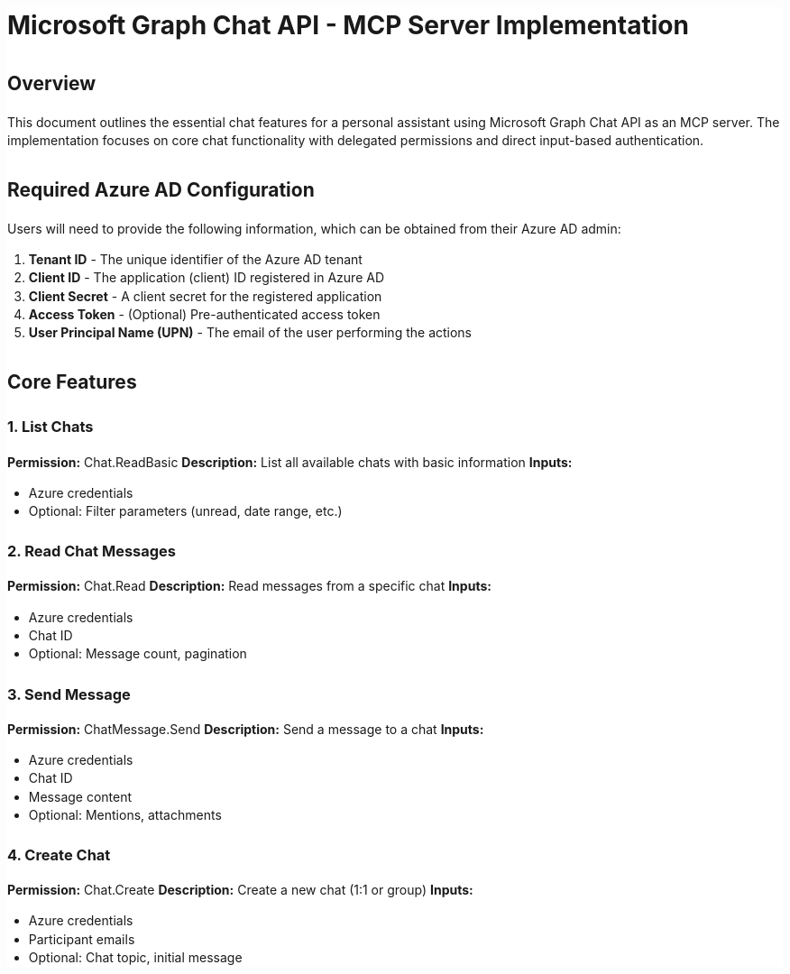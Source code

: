 # Microsoft Graph Chat API - MCP Server Implementation

## Overview
This document outlines the essential chat features for a personal assistant using Microsoft Graph Chat API as an MCP server. The implementation focuses on core chat functionality with delegated permissions and direct input-based authentication.

## Required Azure AD Configuration
Users will need to provide the following information, which can be obtained from their Azure AD admin:

1. **Tenant ID** - The unique identifier of the Azure AD tenant
2. **Client ID** - The application (client) ID registered in Azure AD
3. **Client Secret** - A client secret for the registered application
4. **Access Token** - (Optional) Pre-authenticated access token
5. **User Principal Name (UPN)** - The email of the user performing the actions

## Core Features

### 1. List Chats
**Permission:** Chat.ReadBasic
**Description:** List all available chats with basic information
**Inputs:**
- Azure credentials
- Optional: Filter parameters (unread, date range, etc.)

### 2. Read Chat Messages
**Permission:** Chat.Read
**Description:** Read messages from a specific chat
**Inputs:**
- Azure credentials
- Chat ID
- Optional: Message count, pagination

### 3. Send Message
**Permission:** ChatMessage.Send
**Description:** Send a message to a chat
**Inputs:**
- Azure credentials
- Chat ID
- Message content
- Optional: Mentions, attachments

### 4. Create Chat
**Permission:** Chat.Create
**Description:** Create a new chat (1:1 or group)
**Inputs:**
- Azure credentials
- Participant emails
- Optional: Chat topic, initial message
